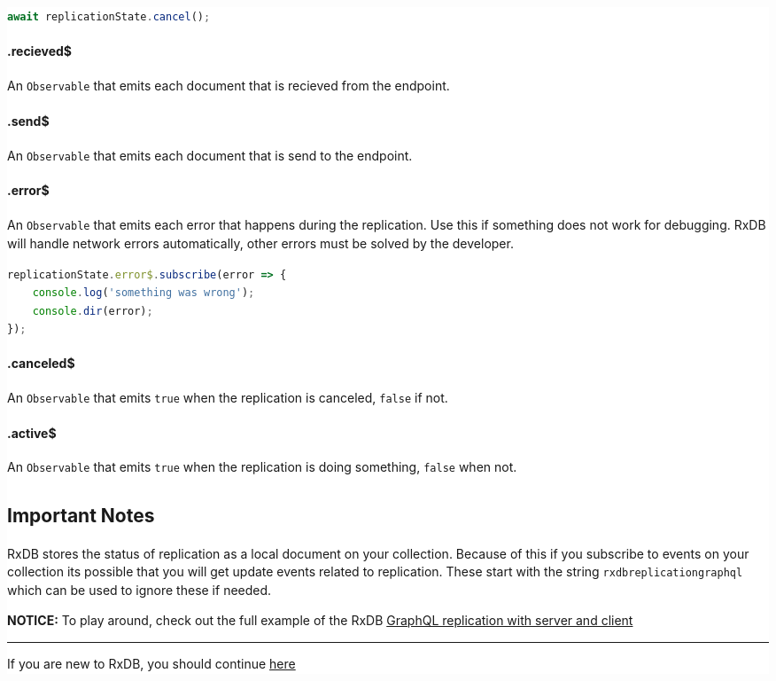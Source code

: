 ```js
await replicationState.cancel();
```

#### .recieved$

An `Observable` that emits each document that is recieved from the endpoint.

#### .send$

An `Observable` that emits each document that is send to the endpoint.

#### .error$

An `Observable` that emits each error that happens during the replication. Use this if something does not work for debugging. RxDB will handle network errors automatically, other errors must be solved by the developer.

```js
replicationState.error$.subscribe(error => {
    console.log('something was wrong');
    console.dir(error);
});
```

#### .canceled$

An `Observable` that emits `true` when the replication is canceled, `false` if not.

#### .active$

An `Observable` that emits `true` when the replication is doing something, `false` when not.

## Important Notes

RxDB stores the status of replication as a local document on your collection. Because of this if you subscribe to events on your collection its possible that you will get update events related to replication. These start with the string `rxdbreplicationgraphql` which can be used to ignore these if needed.


**NOTICE:** To play around, check out the full example of the RxDB [GraphQL replication with server and client](https://github.com/pubkey/rxdb/tree/master/examples/graphql)


--------------------------------------------------------------------------------

If you are new to RxDB, you should continue [here](./in-memory.md)
